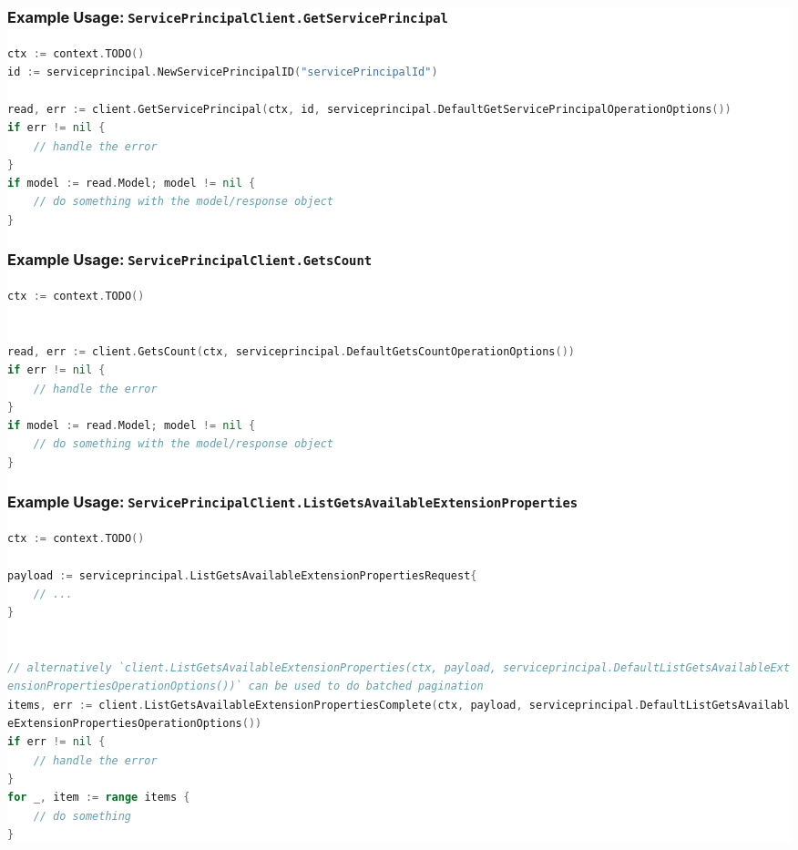 
### Example Usage: `ServicePrincipalClient.GetServicePrincipal`

```go
ctx := context.TODO()
id := serviceprincipal.NewServicePrincipalID("servicePrincipalId")

read, err := client.GetServicePrincipal(ctx, id, serviceprincipal.DefaultGetServicePrincipalOperationOptions())
if err != nil {
	// handle the error
}
if model := read.Model; model != nil {
	// do something with the model/response object
}
```


### Example Usage: `ServicePrincipalClient.GetsCount`

```go
ctx := context.TODO()


read, err := client.GetsCount(ctx, serviceprincipal.DefaultGetsCountOperationOptions())
if err != nil {
	// handle the error
}
if model := read.Model; model != nil {
	// do something with the model/response object
}
```


### Example Usage: `ServicePrincipalClient.ListGetsAvailableExtensionProperties`

```go
ctx := context.TODO()

payload := serviceprincipal.ListGetsAvailableExtensionPropertiesRequest{
	// ...
}


// alternatively `client.ListGetsAvailableExtensionProperties(ctx, payload, serviceprincipal.DefaultListGetsAvailableExtensionPropertiesOperationOptions())` can be used to do batched pagination
items, err := client.ListGetsAvailableExtensionPropertiesComplete(ctx, payload, serviceprincipal.DefaultListGetsAvailableExtensionPropertiesOperationOptions())
if err != nil {
	// handle the error
}
for _, item := range items {
	// do something
}
```
